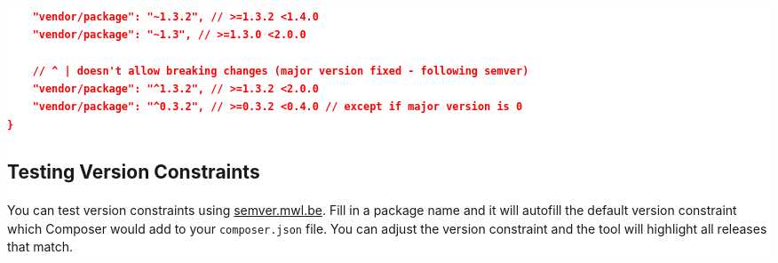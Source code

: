 ```json
    "vendor/package": "~1.3.2", // >=1.3.2 <1.4.0
    "vendor/package": "~1.3", // >=1.3.0 <2.0.0

    // ^ | doesn't allow breaking changes (major version fixed - following semver)
    "vendor/package": "^1.3.2", // >=1.3.2 <2.0.0
    "vendor/package": "^0.3.2", // >=0.3.2 <0.4.0 // except if major version is 0
}
```

## Testing Version Constraints

You can test version constraints using [semver.mwl.be](https://semver.mwl.be).
Fill in a package name and it will autofill the default version constraint
which Composer would add to your `composer.json` file. You can adjust the
version constraint and the tool will highlight all releases that match.
